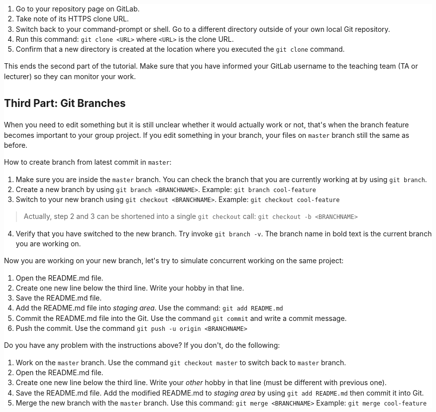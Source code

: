 1. Go to your repository page on GitLab.
2. Take note of its HTTPS clone URL.
3. Switch back to your command-prompt or shell. Go to a different
directory outside of your own local Git repository.
4. Run this command: `git clone <URL>` where `<URL>` is the clone URL.
5. Confirm that a new directory is created at the location where you
executed the `git clone` command.

This ends the second part of the tutorial. Make sure that you have
informed your GitLab username to the teaching team (TA or lecturer)
so they can monitor your work.

## Third Part: Git Branches

When you need to edit something but it is still unclear whether it would
actually work or not, that's when the branch feature becomes important to
your group project. If you edit something in your branch, your files on
`master` branch still the same as before.

How to create branch from latest commit in `master`:

1. Make sure you are inside the `master` branch. You can check the branch
that you are currently working at by using `git branch`.
2. Create a new branch by using `git branch <BRANCHNAME>`. Example:
`git branch cool-feature`
3. Switch to your new branch using `git checkout <BRANCHNAME>`. Example:
`git checkout cool-feature`
> Actually, step 2 and 3 can be shortened into a single `git checkout`
> call: `git checkout -b <BRANCHNAME>`

4. Verify that you have switched to the new branch. Try invoke `git branch -v`.
The branch name in bold text is the current branch you are working on.

Now you are working on your new branch, let's try to simulate concurrent working
on the same project:

1. Open the README.md file.
2. Create one new line below the third line. Write your hobby in that line.
3. Save the README.md file.
4. Add the README.md file into *staging area*. Use the command:
`git add README.md`
5. Commit the README.md file into the Git. Use the command `git commit`
and write a commit message.
6. Push the commit. Use the command `git push -u origin <BRANCHNAME>`

Do you have any problem with the instructions above? If you don't, do
the following:

1. Work on the `master` branch. Use the command `git checkout master`
to switch back to `master` branch.
2. Open the README.md file.
3. Create one new line below the third line. Write your *other* hobby
in that line (must be different with previous one).
4. Save the README.md file. Add the modified README.md to *staging area*
by using `git add README.md` then commit it into Git.
5. Merge the new branch with the `master` branch. Use this command:
`git merge <BRANCHNAME>` Example: `git merge cool-feature`

